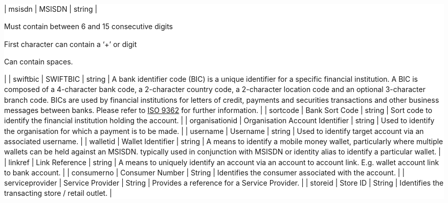 | msisdn          | MSISDN                          | string   | <p>Must contain between 6 and 15 consecutive digits</p><p>First character can contain a ‘+’ or digit</p><p>Can contain spaces.</p>                                                                                                                                                                                                                                                                                                                                                                    |
| swiftbic        | SWIFTBIC                        | string   | A bank identifier code (BIC) is a unique identifier for a specific financial institution. A BIC is composed of a 4-character bank code, a 2-character country code, a 2-character location code and an optional 3-character branch code. BICs are used by financial institutions for letters of credit, payments and securities transactions and other business messages between banks. Please refer to [ISO 9362](http://www.iso.org/iso/catalogue\_detail?csnumber=60390)  for further information. |
| sortcode        | Bank Sort Code                  | string   | Sort code to identify the financial institution holding the account.                                                                                                                                                                                                                                                                                                                                                                                                                                  |
| organisationid  | Organisation Account Identifier | string   | Used to identify the organisation for which a payment is to be made.                                                                                                                                                                                                                                                                                                                                                                                                                                  |
| username        | Username                        | string   | Used to identify target account via an associated username.                                                                                                                                                                                                                                                                                                                                                                                                                                           |
| walletid        | Wallet Identifier               | string   | A means to identify a mobile money wallet, particularly where multiple wallets can be held against an MSISDN. typically used in conjunction with MSISDN or identity alias to identify a particular wallet.                                                                                                                                                                                                                                                                                            |
| linkref         | Link Reference                  | string   | A means to uniquely identify an account via an account to account link. E.g. wallet account link to bank account.                                                                                                                                                                                                                                                                                                                                                                                     |
| consumerno      | Consumer Number                 | String   | Identifies the consumer associated with the account.                                                                                                                                                                                                                                                                                                                                                                                                                                                  |
| serviceprovider | Service Provider                | String   | Provides a reference for a Service Provider.                                                                                                                                                                                                                                                                                                                                                                                                                                                          |
| storeid         | Store ID                        | String   | Identifies the transacting store / retail outlet.                                                                                                                                                                                                                                                                                                                                                                                                                                                     |